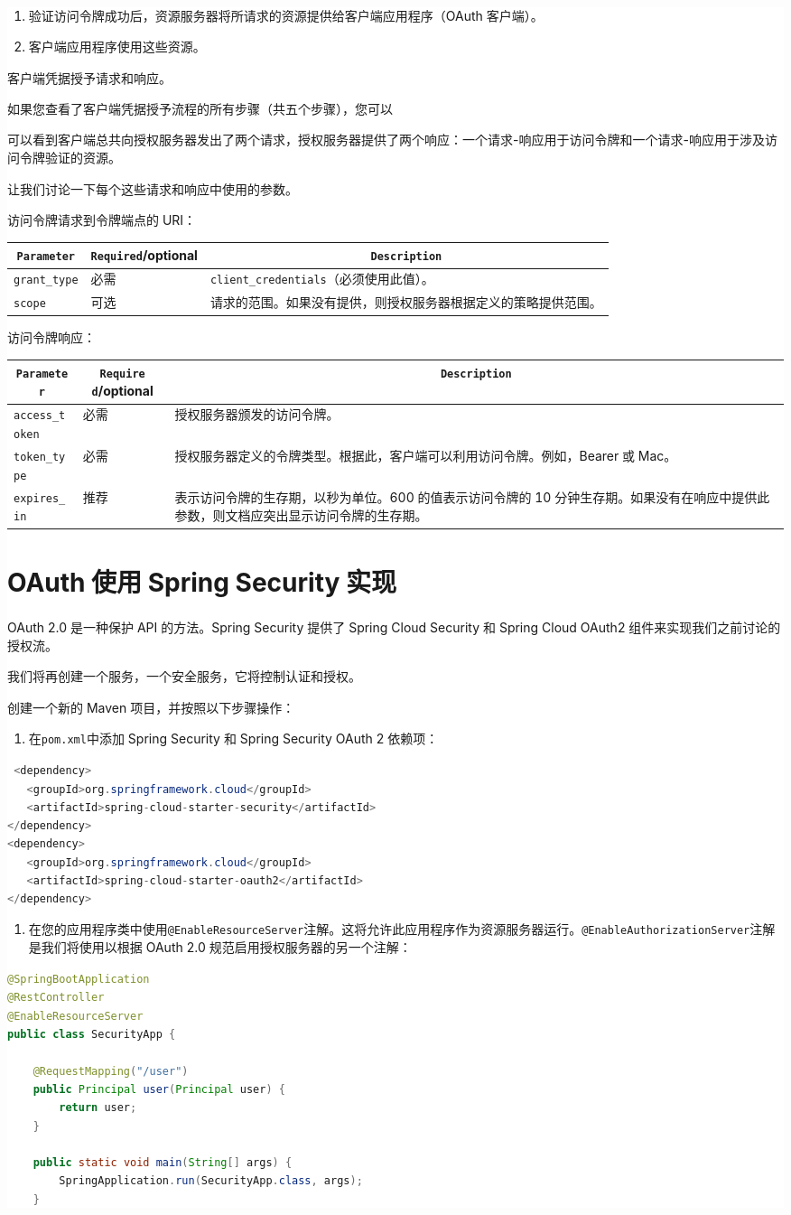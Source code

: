 1.  验证访问令牌成功后，资源服务器将所请求的资源提供给客户端应用程序（OAuth 客户端）。

1.  客户端应用程序使用这些资源。

客户端凭据授予请求和响应。

如果您查看了客户端凭据授予流程的所有步骤（共五个步骤），您可以

可以看到客户端总共向授权服务器发出了两个请求，授权服务器提供了两个响应：一个请求-响应用于访问令牌和一个请求-响应用于涉及访问令牌验证的资源。

让我们讨论一下每个这些请求和响应中使用的参数。

访问令牌请求到令牌端点的 URI：

| `Parameter` | `Required`/**optional** | `Description` |
| --- | --- | --- |
| `grant_type` | 必需 | `client_credentials`（必须使用此值）。 |
| `scope` | 可选 | 请求的范围。如果没有提供，则授权服务器根据定义的策略提供范围。 |

访问令牌响应：

| `Parameter` | `Required`/**optional** | `Description` |
| --- | --- | --- |
| `access_token` | 必需 | 授权服务器颁发的访问令牌。 |
| `token_type` | 必需 | 授权服务器定义的令牌类型。根据此，客户端可以利用访问令牌。例如，Bearer 或 Mac。 |
| `expires_in` | 推荐 | 表示访问令牌的生存期，以秒为单位。600 的值表示访问令牌的 10 分钟生存期。如果没有在响应中提供此参数，则文档应突出显示访问令牌的生存期。 |

# OAuth 使用 Spring Security 实现

OAuth 2.0 是一种保护 API 的方法。Spring Security 提供了 Spring Cloud Security 和 Spring Cloud OAuth2 组件来实现我们之前讨论的授权流。

我们将再创建一个服务，一个安全服务，它将控制认证和授权。

创建一个新的 Maven 项目，并按照以下步骤操作：

1.  在`pom.xml`中添加 Spring Security 和 Spring Security OAuth 2 依赖项：

```java
 <dependency> 
   <groupId>org.springframework.cloud</groupId> 
   <artifactId>spring-cloud-starter-security</artifactId> 
</dependency> 
<dependency> 
   <groupId>org.springframework.cloud</groupId> 
   <artifactId>spring-cloud-starter-oauth2</artifactId> 
</dependency> 
```

1.  在您的应用程序类中使用`@EnableResourceServer`注解。这将允许此应用程序作为资源服务器运行。`@EnableAuthorizationServer`注解是我们将使用以根据 OAuth 2.0 规范启用授权服务器的另一个注解：

```java
@SpringBootApplication 
@RestController 
@EnableResourceServer 
public class SecurityApp { 

    @RequestMapping("/user") 
    public Principal user(Principal user) { 
        return user; 
    } 

    public static void main(String[] args) { 
        SpringApplication.run(SecurityApp.class, args); 
    } 

```